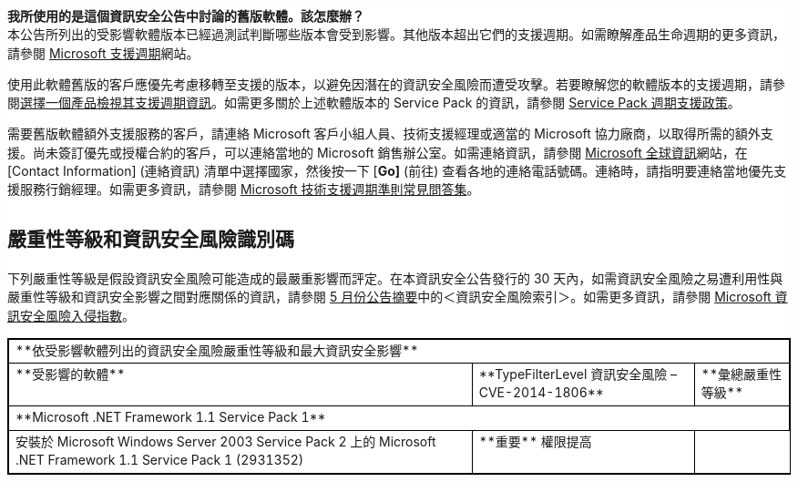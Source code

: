 **我所使用的是這個資訊安全公告中討論的舊版軟體。該怎麼辦？**    
本公告所列出的受影響軟體版本已經過測試判斷哪些版本會受到影響。其他版本超出它們的支援週期。如需瞭解產品生命週期的更多資訊，請參閱 [Microsoft 支援週期](https://go.microsoft.com/fwlink/?linkid=21742)網站。
  
使用此軟體舊版的客戶應優先考慮移轉至支援的版本，以避免因潛在的資訊安全風險而遭受攻擊。若要瞭解您的軟體版本的支援週期，請參閱[選擇一個產品檢視其支援週期資訊](https://go.microsoft.com/fwlink/?linkid=169555)。如需更多關於上述軟體版本的 Service Pack 的資訊，請參閱 [Service Pack 週期支援政策](https://go.microsoft.com/fwlink/?linkid=89213)。
  
需要舊版軟體額外支援服務的客戶，請連絡 Microsoft 客戶小組人員、技術支援經理或適當的 Microsoft 協力廠商，以取得所需的額外支援。尚未簽訂優先或授權合約的客戶，可以連絡當地的 Microsoft 銷售辦公室。如需連絡資訊，請參閱 [Microsoft 全球資訊](https://go.microsoft.com/fwlink/?linkid=33329)網站，在 \[Contact Information\] (連絡資訊) 清單中選擇國家，然後按一下 \[**Go\]** (前往) 查看各地的連絡電話號碼。連絡時，請指明要連絡當地優先支援服務行銷經理。如需更多資訊，請參閱 [Microsoft 技術支援週期準則常見問答集](https://go.microsoft.com/fwlink/?linkid=169557)。
  
嚴重性等級和資訊安全風險識別碼  
------------------------------
  
<span id="sectionToggle2"></span>
下列嚴重性等級是假設資訊安全風險可能造成的最嚴重影響而評定。在本資訊安全公告發行的 30 天內，如需資訊安全風險之易遭利用性與嚴重性等級和資訊安全影響之間對應關係的資訊，請參閱 [5 月份公告摘要](https://technet.microsoft.com/library/security/ms14-may)中的＜資訊安全風險索引＞。如需更多資訊，請參閱 [Microsoft 資訊安全風險入侵指數](https://technet.microsoft.com/security/cc998259)。

<p></p>
<table style="border:1px solid black;">
<tr>
<td style="border:1px solid black;" colspan="3">
**依受影響軟體列出的資訊安全風險嚴重性等級和最大資訊安全影響**

</td>
</tr>
<tr>
<td style="border:1px solid black;">
**受影響的軟體**

</td>
<td style="border:1px solid black;">
**TypeFilterLevel 資訊安全風險 – CVE-2014-1806**

</td>
<td style="border:1px solid black;">
**彙總嚴重性等級**

</td>
</tr>
<tr>
<td style="border:1px solid black;" colspan="3">
**Microsoft .NET Framework 1.1 Service Pack 1**

</td>
</tr>
<tr>
<td style="border:1px solid black;">
安裝於 Microsoft Windows Server 2003 Service Pack 2 上的 Microsoft .NET Framework 1.1 Service Pack 1  
(2931352)

</td>
<td style="border:1px solid black;">
**重要**  
權限提高
